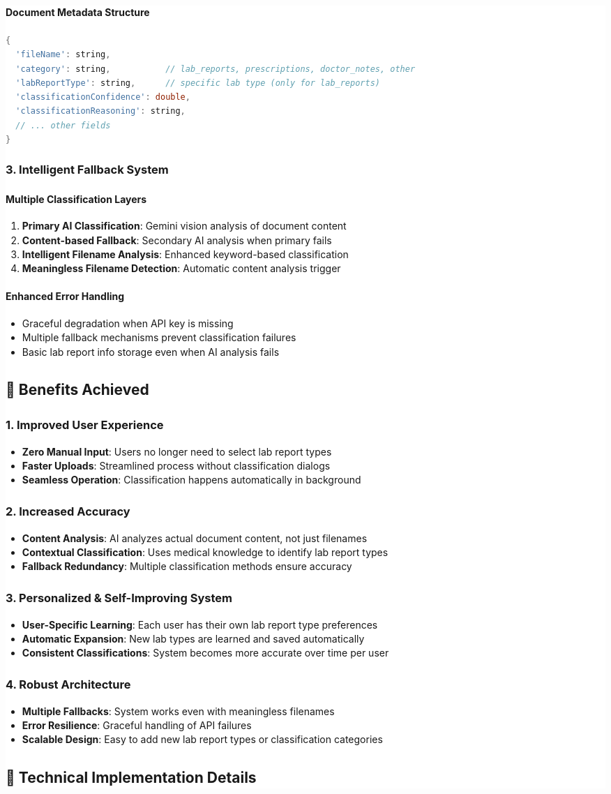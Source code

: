 #### Document Metadata Structure
```dart
{
  'fileName': string,
  'category': string,           // lab_reports, prescriptions, doctor_notes, other
  'labReportType': string,      // specific lab type (only for lab_reports)
  'classificationConfidence': double,
  'classificationReasoning': string,
  // ... other fields
}
```

### 3. Intelligent Fallback System

#### Multiple Classification Layers
1. **Primary AI Classification**: Gemini vision analysis of document content
2. **Content-based Fallback**: Secondary AI analysis when primary fails
3. **Intelligent Filename Analysis**: Enhanced keyword-based classification
4. **Meaningless Filename Detection**: Automatic content analysis trigger

#### Enhanced Error Handling
- Graceful degradation when API key is missing
- Multiple fallback mechanisms prevent classification failures
- Basic lab report info storage even when AI analysis fails

## 🚀 Benefits Achieved

### 1. Improved User Experience
- **Zero Manual Input**: Users no longer need to select lab report types
- **Faster Uploads**: Streamlined process without classification dialogs
- **Seamless Operation**: Classification happens automatically in background

### 2. Increased Accuracy
- **Content Analysis**: AI analyzes actual document content, not just filenames
- **Contextual Classification**: Uses medical knowledge to identify lab report types
- **Fallback Redundancy**: Multiple classification methods ensure accuracy

### 3. Personalized & Self-Improving System
- **User-Specific Learning**: Each user has their own lab report type preferences
- **Automatic Expansion**: New lab types are learned and saved automatically
- **Consistent Classifications**: System becomes more accurate over time per user

### 4. Robust Architecture
- **Multiple Fallbacks**: System works even with meaningless filenames
- **Error Resilience**: Graceful handling of API failures
- **Scalable Design**: Easy to add new lab report types or classification categories

## 🔧 Technical Implementation Details
